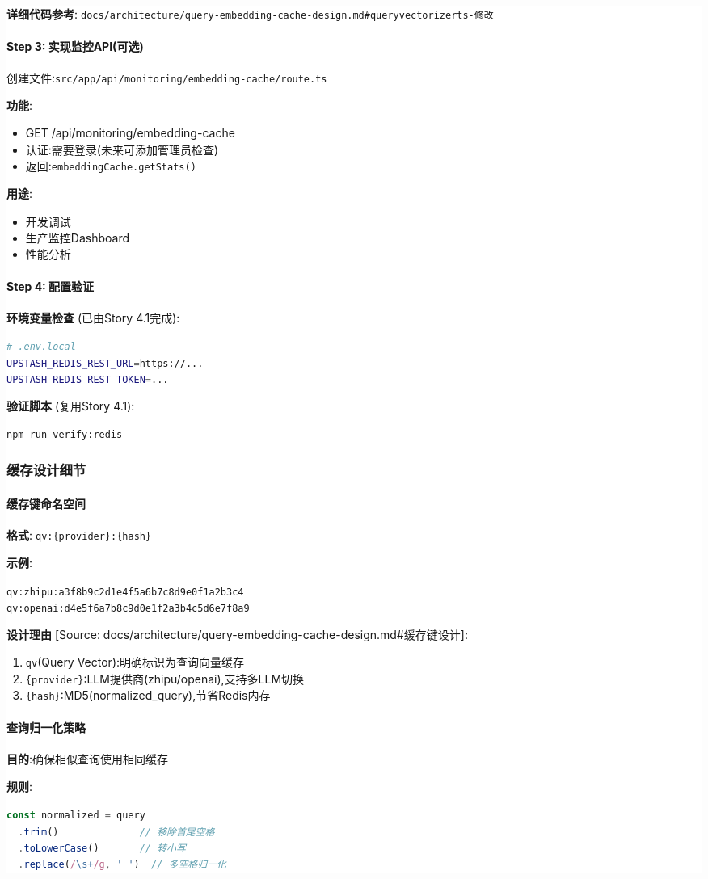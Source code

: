 **详细代码参考**: `docs/architecture/query-embedding-cache-design.md#queryvectorizerts-修改`

#### Step 3: 实现监控API(可选)

创建文件:`src/app/api/monitoring/embedding-cache/route.ts`

**功能**:
- GET /api/monitoring/embedding-cache
- 认证:需要登录(未来可添加管理员检查)
- 返回:`embeddingCache.getStats()`

**用途**:
- 开发调试
- 生产监控Dashboard
- 性能分析

#### Step 4: 配置验证

**环境变量检查** (已由Story 4.1完成):
```bash
# .env.local
UPSTASH_REDIS_REST_URL=https://...
UPSTASH_REDIS_REST_TOKEN=...
```

**验证脚本** (复用Story 4.1):
```bash
npm run verify:redis
```

### 缓存设计细节

#### 缓存键命名空间

**格式**: `qv:{provider}:{hash}`

**示例**:
```
qv:zhipu:a3f8b9c2d1e4f5a6b7c8d9e0f1a2b3c4
qv:openai:d4e5f6a7b8c9d0e1f2a3b4c5d6e7f8a9
```

**设计理由** [Source: docs/architecture/query-embedding-cache-design.md#缓存键设计]:
1. `qv`(Query Vector):明确标识为查询向量缓存
2. `{provider}`:LLM提供商(zhipu/openai),支持多LLM切换
3. `{hash}`:MD5(normalized_query),节省Redis内存

#### 查询归一化策略

**目的**:确保相似查询使用相同缓存

**规则**:
```typescript
const normalized = query
  .trim()              // 移除首尾空格
  .toLowerCase()       // 转小写
  .replace(/\s+/g, ' ')  // 多空格归一化
```
